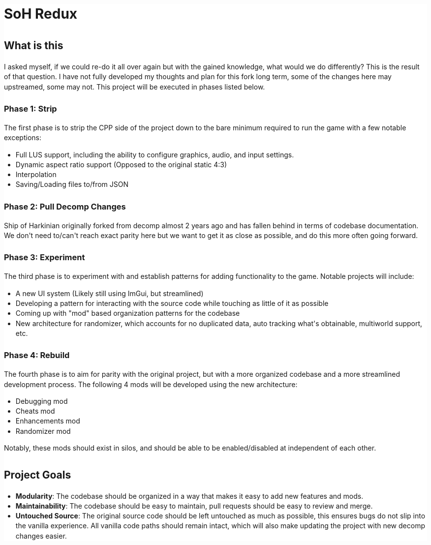 # SoH Redux

## What is this
I asked myself, if we could re-do it all over again but with the gained knowledge, what would we do differently? This is the result of that question. I have not fully developed my thoughts and plan for this fork long term, some of the changes here may upstreamed, some may not. This project will be executed in phases listed below.

### Phase 1: Strip
The first phase is to strip the CPP side of the project down to the bare minimum required to run the game with a few notable exceptions:
- Full LUS support, including the ability to configure graphics, audio, and input settings.
- Dynamic aspect ratio support (Opposed to the original static 4:3)
- Interpolation
- Saving/Loading files to/from JSON

### Phase 2: Pull Decomp Changes
Ship of Harkinian originally forked from decomp almost 2 years ago and has fallen behind in terms of codebase documentation. We don't need to/can't reach exact parity here but we want to get it as close as possible, and do this more often going forward.

### Phase 3: Experiment
The third phase is to experiment with and establish patterns for adding functionality to the game. Notable projects will include:
- A new UI system (Likely still using ImGui, but streamlined)
- Developing a pattern for interacting with the source code while touching as little of it as possible
- Coming up with "mod" based organization patterns for the codebase
- New architecture for randomizer, which accounts for no duplicated data, auto tracking what's obtainable, multiworld support, etc.

### Phase 4: Rebuild
The fourth phase is to aim for parity with the original project, but with a more organized codebase and a more streamlined development process. The following 4 mods will be developed using the new architecture:
- Debugging mod
- Cheats mod
- Enhancements mod
- Randomizer mod

Notably, these mods should exist in silos, and should be able to be enabled/disabled at independent of each other.

## Project Goals
- **Modularity**: The codebase should be organized in a way that makes it easy to add new features and mods.
- **Maintainability**: The codebase should be easy to maintain, pull requests should be easy to review and merge.
- **Untouched Source**: The original source code should be left untouched as much as possible, this ensures bugs do not slip into the vanilla experience. All vanilla code paths should remain intact, which will also make updating the project with new decomp changes easier.
